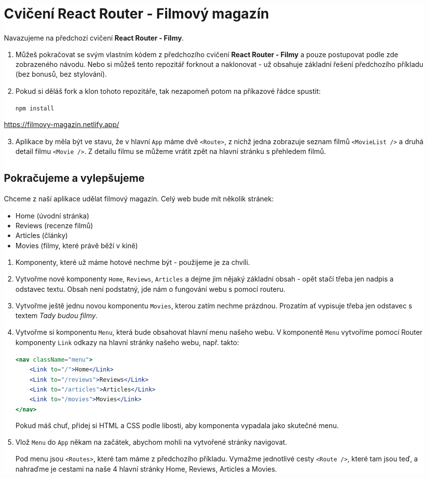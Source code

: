 # Cvičení React Router - Filmový magazín

Navazujeme na předchozí cvičení **React Router - Filmy**.

1. Můžeš pokračovat se svým vlastním kódem z předchozího cvičení **React Router - Filmy** a pouze postupovat podle zde zobrazeného návodu. Nebo si můžeš tento repozitář forknout a naklonovat - už obsahuje základní řešení předchozího příkladu (bez bonusů, bez stylování).

2. Pokud si děláš fork a klon tohoto repozitáře, tak nezapomeň potom na příkazové řádce spustit:
	```
	npm install
	```
https://filmovy-magazin.netlify.app/


3. Aplikace by měla být ve stavu, že v hlavní `App` máme dvě `<Route>`, z nichž jedna zobrazuje seznam filmů `<MovieList />` a druhá detail filmu `<Movie />`. Z detailu filmu se můžeme vrátit zpět na hlavní stránku s přehledem filmů.

## Pokračujeme a vylepšujeme

Chceme z naší aplikace udělat filmový magazín. Celý web bude mít několik stránek:
- Home (úvodní stránka)
- Reviews (recenze filmů)
- Articles (články)
- Movies (filmy, které právě běží v kině)

1. Komponenty, které už máme hotové nechme být - použijeme je za chvíli.

2. Vytvořme nové komponenty `Home`, `Reviews`, `Articles` a dejme jim nějaký základní obsah - opět stačí třeba jen nadpis a odstavec textu. Obsah není podstatný, jde nám o fungování webu s pomocí routeru.

4. Vytvořme ještě jednu novou komponentu `Movies`, kterou zatím nechme prázdnou. Prozatím ať vypisuje třeba jen odstavec s textem *Tady budou filmy*.

5. Vytvořme si komponentu `Menu`, která bude obsahovat hlavní menu našeho webu. V komponentě `Menu` vytvoříme pomocí Router komponenty `Link`  odkazy na hlavní stránky našeho webu, např. takto:

	```jsx
	<nav className="menu">
		<Link to="/">Home</Link>
		<Link to="/reviews">Reviews</Link>
		<Link to="/articles">Articles</Link>
		<Link to="/movies">Movies</Link>
	</nav>
	```

	Pokud máš chuť, přidej si HTML a CSS podle libosti, aby komponenta vypadala jako skutečné menu.

6. Vlož `Menu` do `App` někam na začátek, abychom mohli na vytvořené stránky navigovat.

	Pod menu jsou `<Routes>`, které tam máme z předchozího příkladu. Vymažme jednotlivé cesty `<Route />`, které tam jsou teď, a nahraďme je cestami na naše 4 hlavní stránky Home, Reviews, Articles a Movies.
